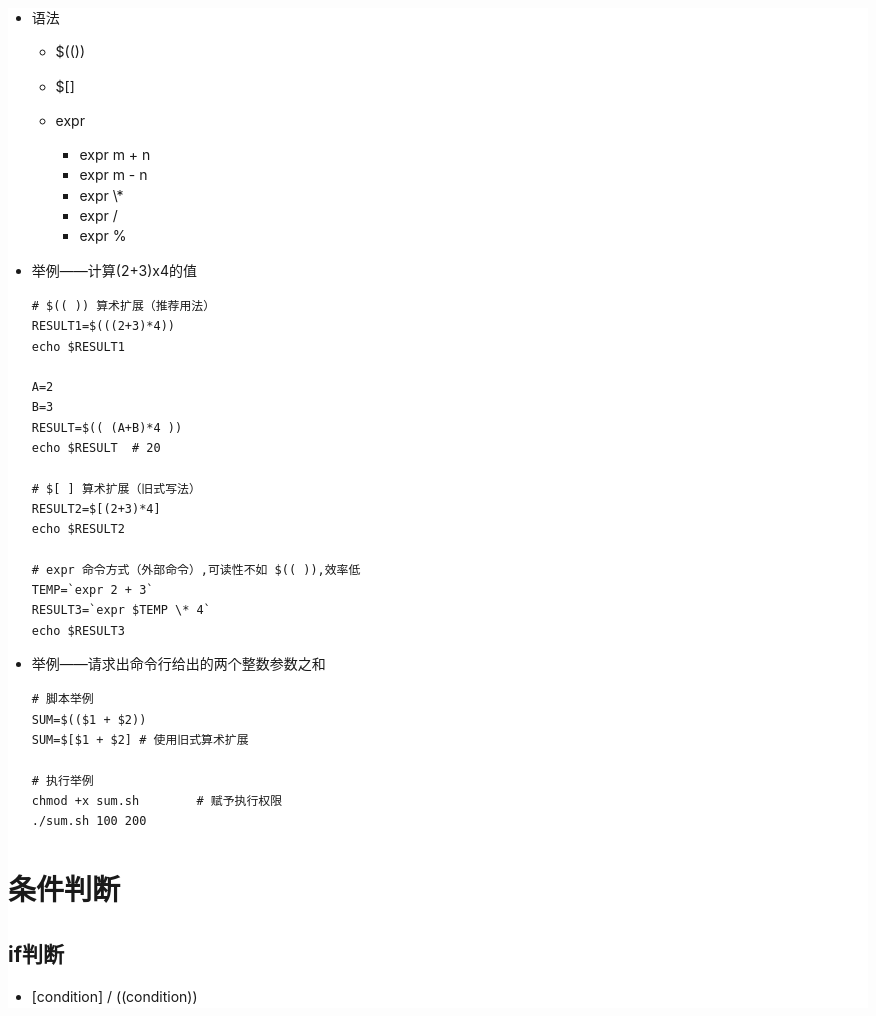 - 语法

  - $(())

  - $[]

  - expr
    - expr m + n
    - expr m - n
    - expr \\*
    - expr /
    - expr %

- 举例——计算(2+3)x4的值

  ```shell
  # $(( )) 算术扩展（推荐用法）
  RESULT1=$(((2+3)*4))
  echo $RESULT1
  
  A=2
  B=3
  RESULT=$(( (A+B)*4 ))
  echo $RESULT  # 20
  
  # $[ ] 算术扩展（旧式写法）
  RESULT2=$[(2+3)*4]
  echo $RESULT2
  
  # expr 命令方式（外部命令）,可读性不如 $(( )),效率低
  TEMP=`expr 2 + 3`
  RESULT3=`expr $TEMP \* 4`
  echo $RESULT3
  
  ```

- 举例——请求出命令行给出的两个整数参数之和

  ```shell
  # 脚本举例
  SUM=$(($1 + $2))
  SUM=$[$1 + $2] # 使用旧式算术扩展
  
  # 执行举例
  chmod +x sum.sh        # 赋予执行权限
  ./sum.sh 100 200
  ```

# 条件判断

## if判断

- [condition] / ((condition))
